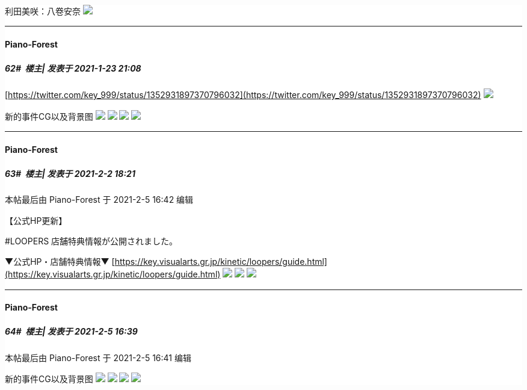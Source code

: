 利田美咲：八卷安奈 
<img src="https://p.sda1.dev/0/d39718b70b85f119e52581a4ff9f63f8/lp_sp_top_img2.jpg" referrerpolicy="no-referrer">

*****

####  Piano-Forest  
##### 62#         楼主| 发表于 2021-1-23 21:08

[https://twitter.com/key_999/status/1352931897370796032](https://twitter.com/key_999/status/1352931897370796032)
<img src="https://p.sda1.dev/1/10d01bdb3a2806eab29944cdb53d1423/IMG_20210123_210206.jpg" referrerpolicy="no-referrer">

新的事件CG以及背景图
<img src="https://p.sda1.dev/1/a9f0abaacfeb16f505227ec39788132c/lp_gallery_img_3.jpg" referrerpolicy="no-referrer">
<img src="https://p.sda1.dev/1/77959d308dc45709935bd9b0e55bf989/lp_gallery_img_4.jpg" referrerpolicy="no-referrer">
<img src="https://p.sda1.dev/1/4586dcef26ca28465a79a74e08f27b4f/lp_gallery_img_5.jpg" referrerpolicy="no-referrer">
<img src="https://p.sda1.dev/1/bf3a346f4655fe4da1c7a9533bd7e29c/lp_gallery_img_6.jpg" referrerpolicy="no-referrer">

*****

####  Piano-Forest  
##### 63#         楼主| 发表于 2021-2-2 18:21

 本帖最后由 Piano-Forest 于 2021-2-5 16:42 编辑 

【公式HP更新】

#LOOPERS 店舗特典情報が公開されました。

▼公式HP・店舗特典情報▼
[https://key.visualarts.gr.jp/kinetic/loopers/guide.html](https://key.visualarts.gr.jp/kinetic/loopers/guide.html)
<img src="https://p.sda1.dev/1/611b205041219d21a3ba9b7c1f547d46/IMG_20210202_181636.jpg" referrerpolicy="no-referrer">
<img src="https://p.sda1.dev/1/a850e1e411296089e35498ad61874ad9/IMG_20210202_182607.jpg" referrerpolicy="no-referrer">
<img src="https://p.sda1.dev/1/9ef58cd1283b8432214f57569114b995/IMG_20210202_182609.jpg" referrerpolicy="no-referrer">

*****

####  Piano-Forest  
##### 64#         楼主| 发表于 2021-2-5 16:39

 本帖最后由 Piano-Forest 于 2021-2-5 16:41 编辑 

新的事件CG以及背景图
<img src="https://p.sda1.dev/1/546d4e88421fb70d182aa0fff8e2da45/lp_gallery_img_7.jpg" referrerpolicy="no-referrer">
<img src="https://p.sda1.dev/1/a77f0909235b9ee9575c26d4ba91f261/lp_gallery_img_8.jpg" referrerpolicy="no-referrer">
<img src="https://p.sda1.dev/1/017e4580740e098a4d55f139e1f49917/lp_gallery_img_9.jpg" referrerpolicy="no-referrer">
<img src="https://p.sda1.dev/1/b767698cc2e82f0dc8d5ed6c7bee4d85/lp_gallery_img_10.jpg" referrerpolicy="no-referrer">
